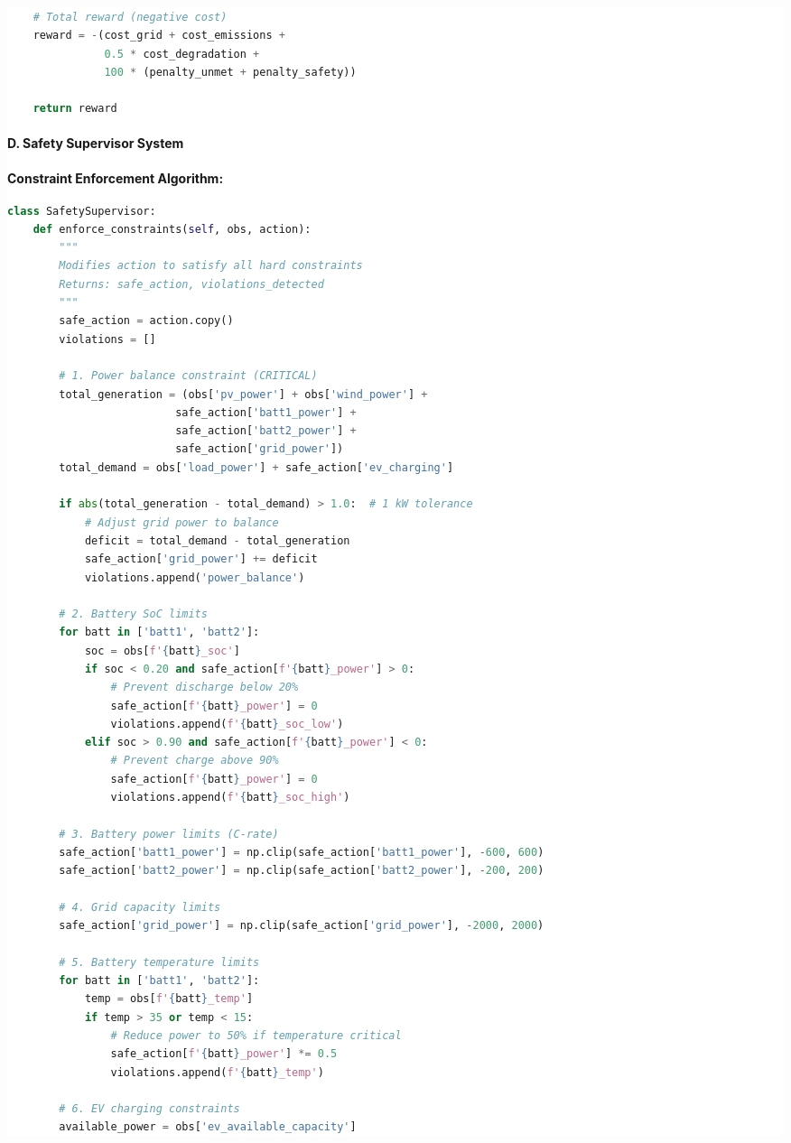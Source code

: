 ```python
    # Total reward (negative cost)
    reward = -(cost_grid + cost_emissions + 
               0.5 * cost_degradation + 
               100 * (penalty_unmet + penalty_safety))
    
    return reward
```

#### **D. Safety Supervisor System**

**Constraint Enforcement Algorithm:**

```python
class SafetySupervisor:
    def enforce_constraints(self, obs, action):
        """
        Modifies action to satisfy all hard constraints
        Returns: safe_action, violations_detected
        """
        safe_action = action.copy()
        violations = []
        
        # 1. Power balance constraint (CRITICAL)
        total_generation = (obs['pv_power'] + obs['wind_power'] + 
                          safe_action['batt1_power'] + 
                          safe_action['batt2_power'] + 
                          safe_action['grid_power'])
        total_demand = obs['load_power'] + safe_action['ev_charging']
        
        if abs(total_generation - total_demand) > 1.0:  # 1 kW tolerance
            # Adjust grid power to balance
            deficit = total_demand - total_generation
            safe_action['grid_power'] += deficit
            violations.append('power_balance')
        
        # 2. Battery SoC limits
        for batt in ['batt1', 'batt2']:
            soc = obs[f'{batt}_soc']
            if soc < 0.20 and safe_action[f'{batt}_power'] > 0:
                # Prevent discharge below 20%
                safe_action[f'{batt}_power'] = 0
                violations.append(f'{batt}_soc_low')
            elif soc > 0.90 and safe_action[f'{batt}_power'] < 0:
                # Prevent charge above 90%
                safe_action[f'{batt}_power'] = 0
                violations.append(f'{batt}_soc_high')
        
        # 3. Battery power limits (C-rate)
        safe_action['batt1_power'] = np.clip(safe_action['batt1_power'], -600, 600)
        safe_action['batt2_power'] = np.clip(safe_action['batt2_power'], -200, 200)
        
        # 4. Grid capacity limits
        safe_action['grid_power'] = np.clip(safe_action['grid_power'], -2000, 2000)
        
        # 5. Battery temperature limits
        for batt in ['batt1', 'batt2']:
            temp = obs[f'{batt}_temp']
            if temp > 35 or temp < 15:
                # Reduce power to 50% if temperature critical
                safe_action[f'{batt}_power'] *= 0.5
                violations.append(f'{batt}_temp')
        
        # 6. EV charging constraints
        available_power = obs['ev_available_capacity']
```